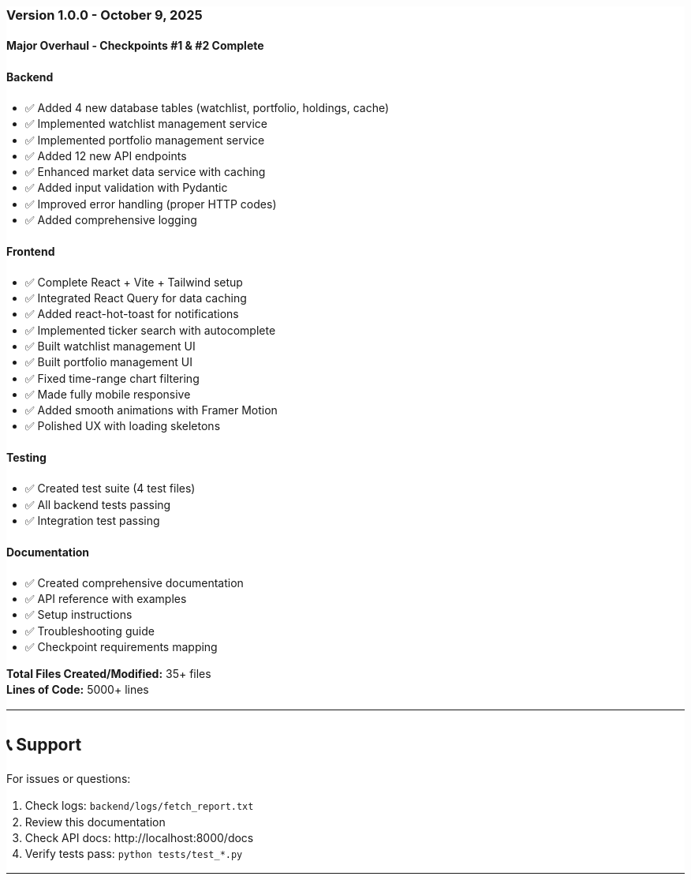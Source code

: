 ### Version 1.0.0 - October 9, 2025

**Major Overhaul - Checkpoints #1 & #2 Complete**

#### Backend
- ✅ Added 4 new database tables (watchlist, portfolio, holdings, cache)
- ✅ Implemented watchlist management service
- ✅ Implemented portfolio management service
- ✅ Added 12 new API endpoints
- ✅ Enhanced market data service with caching
- ✅ Added input validation with Pydantic
- ✅ Improved error handling (proper HTTP codes)
- ✅ Added comprehensive logging

#### Frontend
- ✅ Complete React + Vite + Tailwind setup
- ✅ Integrated React Query for data caching
- ✅ Added react-hot-toast for notifications
- ✅ Implemented ticker search with autocomplete
- ✅ Built watchlist management UI
- ✅ Built portfolio management UI
- ✅ Fixed time-range chart filtering
- ✅ Made fully mobile responsive
- ✅ Added smooth animations with Framer Motion
- ✅ Polished UX with loading skeletons

#### Testing
- ✅ Created test suite (4 test files)
- ✅ All backend tests passing
- ✅ Integration test passing

#### Documentation
- ✅ Created comprehensive documentation
- ✅ API reference with examples
- ✅ Setup instructions
- ✅ Troubleshooting guide
- ✅ Checkpoint requirements mapping

**Total Files Created/Modified:** 35+ files  
**Lines of Code:** 5000+ lines

---

## 📞 Support

For issues or questions:
1. Check logs: `backend/logs/fetch_report.txt`
2. Review this documentation
3. Check API docs: http://localhost:8000/docs
4. Verify tests pass: `python tests/test_*.py`

---
